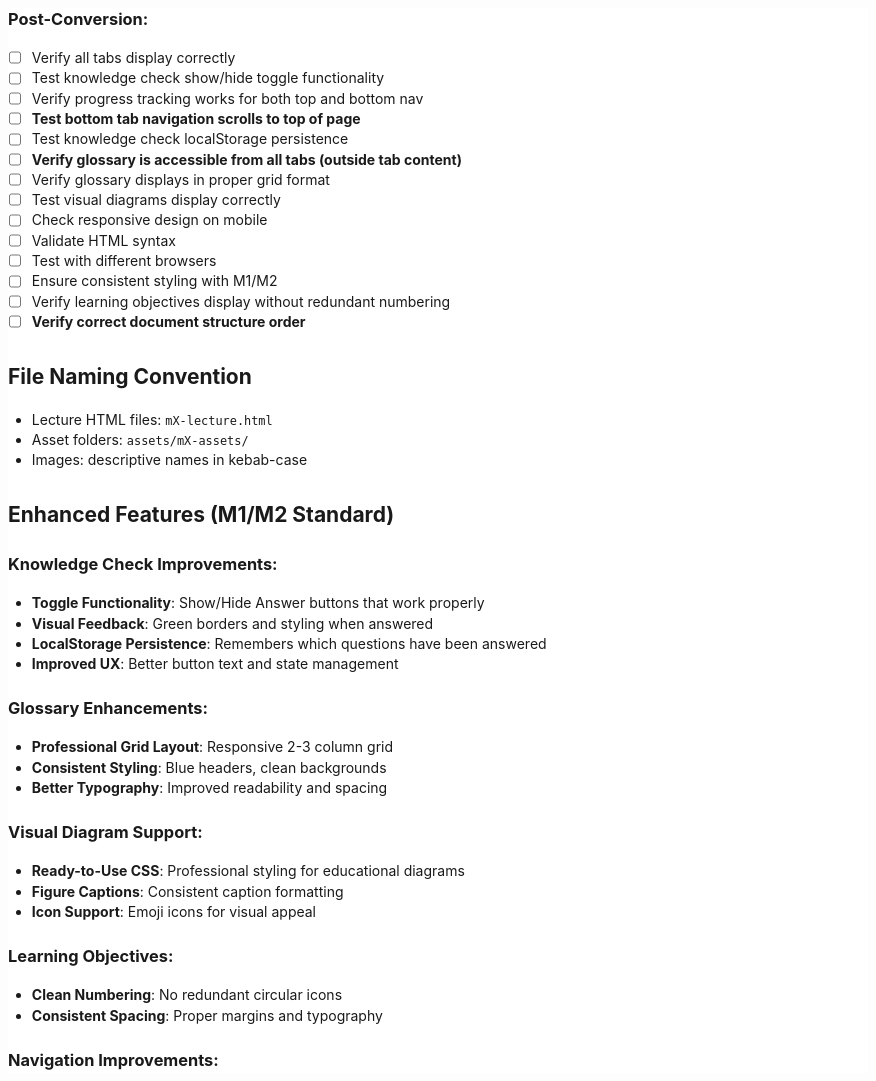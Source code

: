 ### Post-Conversion:

- [ ] Verify all tabs display correctly
- [ ] Test knowledge check show/hide toggle functionality
- [ ] Verify progress tracking works for both top and bottom nav
- [ ] **Test bottom tab navigation scrolls to top of page**
- [ ] Test knowledge check localStorage persistence
- [ ] **Verify glossary is accessible from all tabs (outside tab content)**
- [ ] Verify glossary displays in proper grid format
- [ ] Test visual diagrams display correctly
- [ ] Check responsive design on mobile
- [ ] Validate HTML syntax
- [ ] Test with different browsers
- [ ] Ensure consistent styling with M1/M2
- [ ] Verify learning objectives display without redundant numbering
- [ ] **Verify correct document structure order**

## File Naming Convention

- Lecture HTML files: `mX-lecture.html`
- Asset folders: `assets/mX-assets/`
- Images: descriptive names in kebab-case

## Enhanced Features (M1/M2 Standard)

### Knowledge Check Improvements:

- **Toggle Functionality**: Show/Hide Answer buttons that work properly
- **Visual Feedback**: Green borders and styling when answered
- **LocalStorage Persistence**: Remembers which questions have been answered
- **Improved UX**: Better button text and state management

### Glossary Enhancements:

- **Professional Grid Layout**: Responsive 2-3 column grid
- **Consistent Styling**: Blue headers, clean backgrounds
- **Better Typography**: Improved readability and spacing

### Visual Diagram Support:

- **Ready-to-Use CSS**: Professional styling for educational diagrams
- **Figure Captions**: Consistent caption formatting
- **Icon Support**: Emoji icons for visual appeal

### Learning Objectives:

- **Clean Numbering**: No redundant circular icons
- **Consistent Spacing**: Proper margins and typography

### Navigation Improvements:
